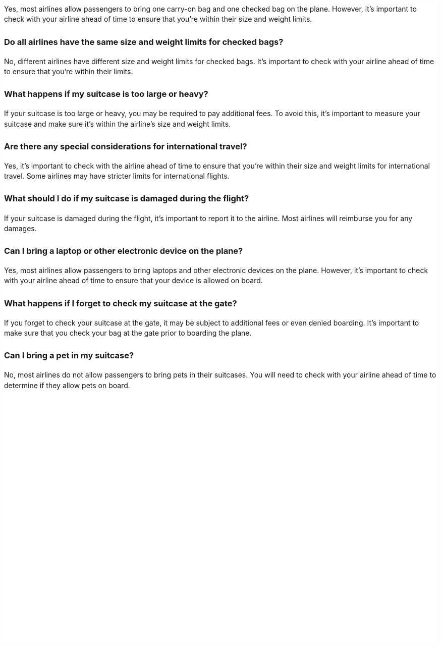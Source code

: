 Yes, most airlines allow passengers to bring one carry-on bag and one checked bag on the plane. However, it’s important to check with your airline ahead of time to ensure that you’re within their size and weight limits. 

<h3>Do all airlines have the same size and weight limits for checked bags?</h3>

No, different airlines have different size and weight limits for checked bags. It’s important to check with your airline ahead of time to ensure that you’re within their limits. 

<h3>What happens if my suitcase is too large or heavy?</h3>

If your suitcase is too large or heavy, you may be required to pay additional fees. To avoid this, it’s important to measure your suitcase and make sure it’s within the airline’s size and weight limits. 

<h3>Are there any special considerations for international travel?</h3>

Yes, it’s important to check with the airline ahead of time to ensure that you’re within their size and weight limits for international travel. Some airlines may have stricter limits for international flights. 

<h3>What should I do if my suitcase is damaged during the flight?</h3>

If your suitcase is damaged during the flight, it’s important to report it to the airline. Most airlines will reimburse you for any damages. 

<h3>Can I bring a laptop or other electronic device on the plane?</h3>

Yes, most airlines allow passengers to bring laptops and other electronic devices on the plane. However, it’s important to check with your airline ahead of time to ensure that your device is allowed on board. 

<h3>What happens if I forget to check my suitcase at the gate?</h3>

If you forget to check your suitcase at the gate, it may be subject to additional fees or even denied boarding. It’s important to make sure that you check your bag at the gate prior to boarding the plane. 

<h3>Can I bring a pet in my suitcase?</h3>

No, most airlines do not allow passengers to bring pets in their suitcases. You will need to check with your airline ahead of time to determine if they allow pets on board.

<div style="position: relative; padding-bottom: 56.25%; overflow: hidden"><iframe src="https://www.youtube.com/embed/8cXZfdwbsnA" frameborder="0" allow="accelerometer; autoplay; clipboard-write; encrypted-media; gyroscope; picture-in-picture; web-share" allowfullscreen style="position: absolute; top: 0; left: 0; width: 100%; height: 100%;"></iframe>
</div>